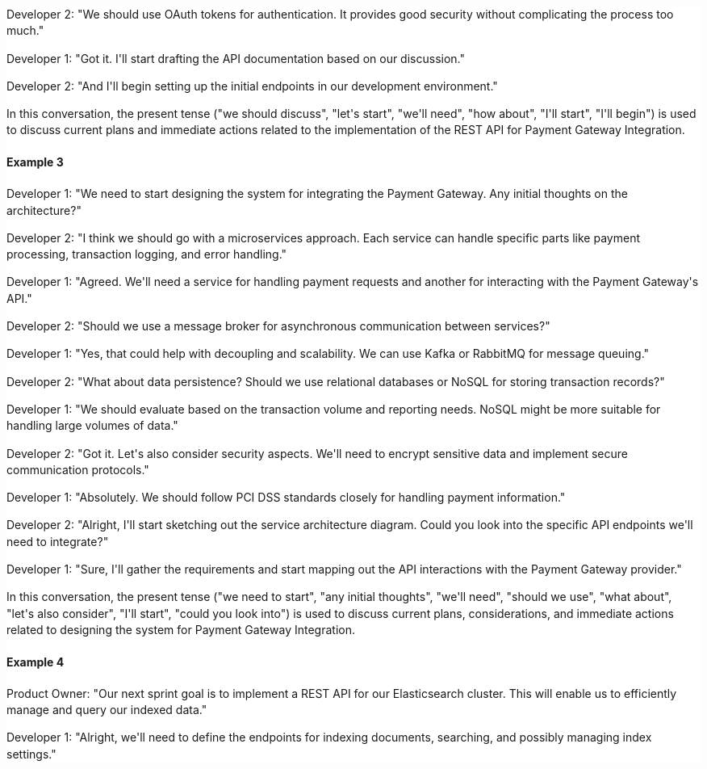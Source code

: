 Developer 2: "We should use OAuth tokens for authentication. It provides good security without complicating the process too much."

Developer 1: "Got it. I'll start drafting the API documentation based on our discussion."

Developer 2: "And I'll begin setting up the initial endpoints in our development environment."

In this conversation, the present tense ("we should discuss", "let's start", "we'll need", "how about", "I'll start", "I'll begin") is used to discuss current plans and immediate actions related to the implementation of the REST API for Payment Gateway Integration.


#### Example 3

Developer 1: "We need to start designing the system for integrating the Payment Gateway. Any initial thoughts on the architecture?"

Developer 2: "I think we should go with a microservices approach. Each service can handle specific parts like payment processing, transaction logging, and error handling."

Developer 1: "Agreed. We'll need a service for handling payment requests and another for interacting with the Payment Gateway's API."

Developer 2: "Should we use a message broker for asynchronous communication between services?"

Developer 1: "Yes, that could help with decoupling and scalability. We can use Kafka or RabbitMQ for message queuing."

Developer 2: "What about data persistence? Should we use relational databases or NoSQL for storing transaction records?"

Developer 1: "We should evaluate based on the transaction volume and reporting needs. NoSQL might be more suitable for handling large volumes of data."

Developer 2: "Got it. Let's also consider security aspects. We'll need to encrypt sensitive data and implement secure communication protocols."

Developer 1: "Absolutely. We should follow PCI DSS standards closely for handling payment information."

Developer 2: "Alright, I'll start sketching out the service architecture diagram. Could you look into the specific API endpoints we'll need to integrate?"

Developer 1: "Sure, I'll gather the requirements and start mapping out the API interactions with the Payment Gateway provider."

In this conversation, the present tense ("we need to start", "any initial thoughts", "we'll need", "should we use", "what about", "let's also consider", "I'll start", "could you look into") is used to discuss current plans, considerations, and immediate actions related to designing the system for Payment Gateway Integration.



#### Example 4


Product Owner: "Our next sprint goal is to implement a REST API for our Elasticsearch cluster. This will enable us to efficiently manage and query our indexed data."

Developer 1: "Alright, we'll need to define the endpoints for indexing documents, searching, and possibly managing index settings."
